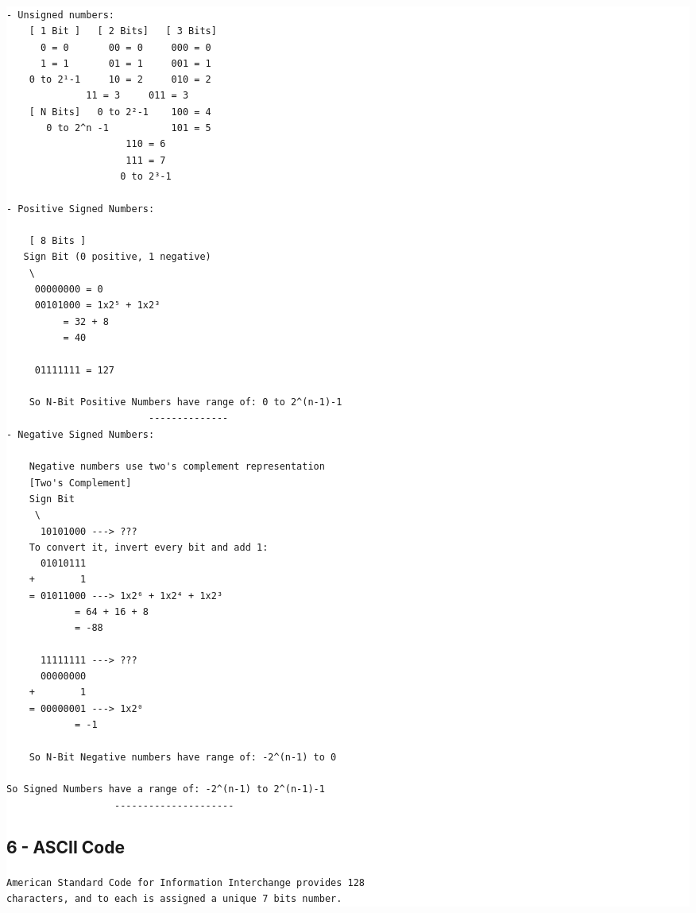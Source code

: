 	- Unsigned numbers:
		[ 1 Bit ]	[ 2 Bits]	[ 3 Bits]
		  0 = 0		  00 = 0	 000 = 0
		  1 = 1		  01 = 1	 001 = 1
		0 to 2¹-1	  10 = 2	 010 = 2
				  11 = 3	 011 = 3
		[ N Bits]	0 to 2²-1	 100 = 4
	       0 to 2^n -1			 101 = 5
						 110 = 6
						 111 = 7
						0 to 2³-1

	- Positive Signed Numbers:

		[ 8 Bits ]
	   Sign Bit (0 positive, 1 negative)
		\
		 00000000 = 0
		 00101000 = 1x2⁵ + 1x2³
			  = 32 + 8
			  = 40

		 01111111 = 127

		So N-Bit Positive Numbers have range of: 0 to 2^(n-1)-1
							 --------------
	- Negative Signed Numbers:

		Negative numbers use two's complement representation
		[Two's Complement]
	    Sign Bit
		 \
		  10101000 ---> ???
		To convert it, invert every bit and add 1:
		  01010111
		+        1
		= 01011000 ---> 1x2⁶ + 1x2⁴ + 1x2³
				= 64 + 16 + 8
				= -88

		  11111111 ---> ???
		  00000000
		+        1
		= 00000001 ---> 1x2⁰
				= -1

		So N-Bit Negative numbers have range of: -2^(n-1) to 0

	So Signed Numbers have a range of: -2^(n-1) to 2^(n-1)-1
					   ---------------------

6 - ASCII Code
--------------

	American Standard Code for Information Interchange provides 128
	characters, and to each is assigned a unique 7 bits number.
